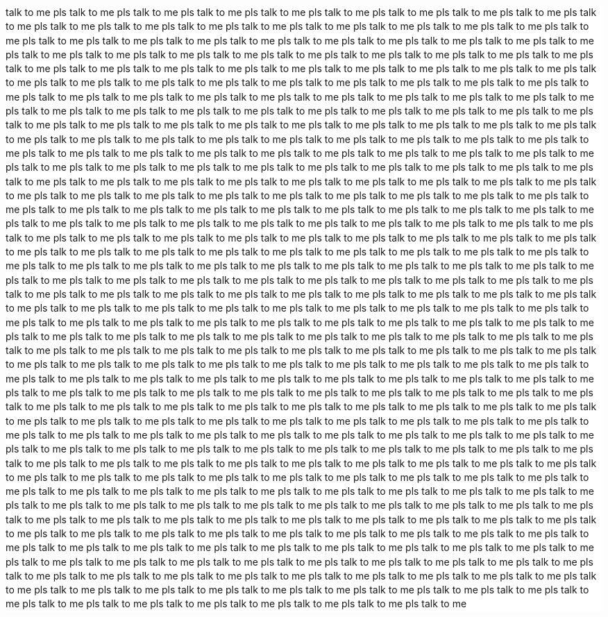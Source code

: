 talk to me pls talk to me pls talk to me pls talk to me pls talk to me pls talk to me pls talk to me pls talk to me pls talk to me pls talk to me pls talk to me pls talk to me pls talk to me pls talk to me pls talk to me pls talk to me pls talk to me pls talk to me pls talk to me pls talk to me pls talk to me pls talk to me pls talk to me pls talk to me pls talk to me pls talk to me pls talk to me pls talk to me pls talk to me pls talk to me pls talk to me pls talk to me pls talk to me pls talk to me pls talk to me pls talk to me pls talk to me pls talk to me pls talk to me pls talk to me pls talk to me pls talk to me pls talk to me pls talk to me pls talk to me pls talk to me pls talk to me pls talk to me pls talk to me pls talk to me pls talk to me pls talk to me pls talk to me pls talk to me pls talk to me pls talk to me pls talk to me pls talk to me pls talk to me pls talk to me pls talk to me pls talk to me pls talk to me pls talk to me pls talk to me pls talk to me pls talk to me pls talk to me pls talk to me pls talk to me pls talk to me pls talk to me pls talk to me pls talk to me pls talk to me pls talk to me pls talk to me pls talk to me pls talk to me pls talk to me pls talk to me pls talk to me pls talk to me pls talk to me pls talk to me pls talk to me pls talk to me pls talk to me pls talk to me pls talk to me pls talk to me pls talk to me pls talk to me pls talk to me pls talk to me pls talk to me pls talk to me pls talk to me pls talk to me pls talk to me pls talk to me pls talk to me pls talk to me pls talk to me pls talk to me pls talk to me pls talk to me pls talk to me pls talk to me pls talk to me pls talk to me pls talk to me pls talk to me pls talk to me pls talk to me pls talk to me pls talk to me pls talk to me pls talk to me pls talk to me pls talk to me pls talk to me pls talk to me pls talk to me pls talk to me pls talk to me pls talk to me pls talk to me pls talk to me pls talk to me pls talk to me pls talk to me pls talk to me pls talk to me pls talk to me pls talk to me pls talk to me pls talk to me pls talk to me pls talk to me pls talk to me pls talk to me pls talk to me pls talk to me pls talk to me pls talk to me pls talk to me pls talk to me pls talk to me pls talk to me pls talk to me pls talk to me pls talk to me pls talk to me pls talk to me pls talk to me pls talk to me pls talk to me pls talk to me pls talk to me pls talk to me pls talk to me pls talk to me pls talk to me pls talk to me pls talk to me pls talk to me pls talk to me pls talk to me pls talk to me pls talk to me pls talk to me pls talk to me pls talk to me pls talk to me pls talk to me pls talk to me pls talk to me pls talk to me pls talk to me pls talk to me pls talk to me pls talk to me pls talk to me pls talk to me pls talk to me pls talk to me pls talk to me pls talk to me pls talk to me pls talk to me pls talk to me pls talk to me pls talk to me pls talk to me pls talk to me pls talk to me pls talk to me pls talk to me pls talk to me pls talk to me pls talk to me pls talk to me pls talk to me pls talk to me pls talk to me pls talk to me pls talk to me pls talk to me pls talk to me pls talk to me pls talk to me pls talk to me pls talk to me pls talk to me pls talk to me pls talk to me pls talk to me pls talk to me pls talk to me pls talk to me pls talk to me pls talk to me pls talk to me pls talk to me pls talk to me pls talk to me pls talk to me pls talk to me pls talk to me pls talk to me pls talk to me pls talk to me pls talk to me pls talk to me pls talk to me pls talk to me pls talk to me pls talk to me pls talk to me pls talk to me pls talk to me pls talk to me pls talk to me pls talk to me pls talk to me pls talk to me pls talk to me pls talk to me pls talk to me pls talk to me pls talk to me pls talk to me pls talk to me pls talk to me pls talk to me pls talk to me pls talk to me pls talk to me pls talk to me pls talk to me pls talk to me pls talk to me pls talk to me pls talk to me pls talk to me pls talk to me pls talk to me pls talk to me pls talk to me pls talk to me pls talk to me pls talk to me pls talk to me pls talk to me pls talk to me pls talk to me pls talk to me pls talk to me pls talk to me pls talk to me pls talk to me pls talk to me pls talk to me pls talk to me pls talk to me pls talk to me pls talk to me pls talk to me pls talk to me pls talk to me pls talk to me pls talk to me pls talk to me pls talk to me pls talk to me pls talk to me pls talk to me pls talk to me pls talk to me pls talk to me pls talk to me pls talk to me pls talk to me pls talk to me pls talk to me pls talk to me pls talk to me pls talk to me pls talk to me pls talk to me pls talk to me pls talk to me pls talk to me pls talk to me pls talk to me pls talk to me pls talk to me pls talk to me pls talk to me pls talk to me pls talk to me pls talk to me pls talk to me pls talk to me pls talk to me pls talk to me pls talk to me pls talk to me pls talk to me pls talk to me pls talk to me pls talk to me pls talk to me pls talk to me pls talk to me pls talk to me pls talk to me pls talk to me pls talk to me pls talk to me pls talk to me pls talk to me pls talk to me pls talk to me pls talk to me pls talk to me pls talk to me pls talk to me pls talk to me pls talk to me pls talk to me pls talk to me pls talk to me pls talk to me pls talk to me pls talk to me pls talk to me pls talk to me pls talk to me pls talk to me pls talk to me pls talk to me pls talk to me pls talk to me pls talk to me pls talk to me pls talk to me pls talk to me pls talk to me pls talk to me pls talk to me pls talk to me pls talk to me pls talk to me pls talk to me pls talk to me pls talk to me pls talk to me pls talk to me pls talk to me pls talk to me pls talk to me pls talk to me pls talk to me pls talk to me pls talk to me pls talk to me pls talk to me pls talk to me pls talk to me pls talk to me pls talk to me pls talk to me pls talk to me pls talk to me